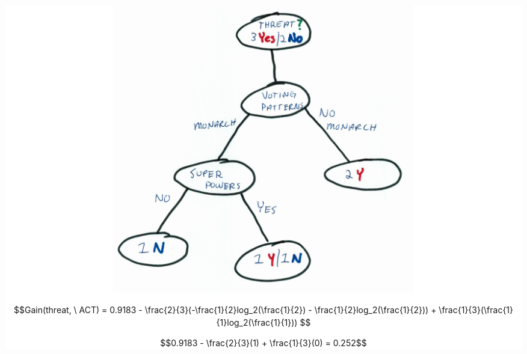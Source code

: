 <figure><center><img src="/images/Decision_Tree/example4.jpg" style="width: 500px;"/></center></figure>
</p>

$$Gain(threat, \ ACT) = 0.9183 - \frac{2}{3}(-\frac{1}{2}log_2(\frac{1}{2}) - \frac{1}{2}log_2(\frac{1}{2})) + \frac{1}{3}(\frac{1}{1}log_2(\frac{1}{1})) $$

$$0.9183 - \frac{2}{3}(1) + \frac{1}{3}(0) = 0.252$$

<p>